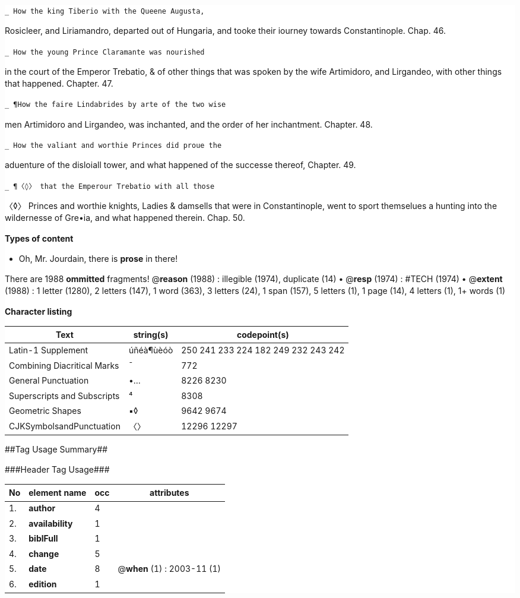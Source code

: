     _ How the king Tiberio with the Queene Augusta,
Rosicleer, and Liriamandro, departed out of Hungaria,
and tooke their iourney towards Constantinople.
Chap. 46.

    _ How the young Prince Claramante was nourished
in the court of the Emperor Trebatio, & of other
things that was spoken by the wife Artimidoro,
and Lirgandeo, with other things that happened.
Chapter. 47.

    _ ¶How the faire Lindabrides by arte of the two wise
men Artimidoro and Lirgandeo, was inchanted,
and the order of her inchantment.
Chapter. 48.

    _ How the valiant and worthie Princes did proue the
aduenture of the disloiall tower, and what happened
of the successe thereof,
Chapter. 49.

    _ ¶〈◊〉 that the Emperour Trebatio with all those
〈◊〉 Princes and worthie knights, Ladies & damsells
that were in Constantinople, went to sport
themselues a hunting into the wildernesse of Gre•ia,
and what happened therein. Chap. 50.

**Types of content**

  * Oh, Mr. Jourdain, there is **prose** in there!

There are 1988 **ommitted** fragments! 
 @__reason__ (1988) : illegible (1974), duplicate (14)  •  @__resp__ (1974) : #TECH (1974)  •  @__extent__ (1988) : 1 letter (1280), 2 letters (147), 1 word (363), 3 letters (24), 1 span (157), 5 letters (1), 1 page (14), 4 letters (1), 1+ words (1)

**Character listing**


|Text|string(s)|codepoint(s)|
|---|---|---|
|Latin-1 Supplement|úñéà¶ùèóò|250 241 233 224 182 249 232 243 242|
|Combining             Diacritical Marks|̄|772|
|General Punctuation|•…|8226 8230|
|Superscripts             and Subscripts|⁴|8308|
|Geometric Shapes|▪◊|9642 9674|
|CJKSymbolsandPunctuation|〈〉|12296 12297|

##Tag Usage Summary##

###Header Tag Usage###

|No|element name|occ|attributes|
|---|---|---|---|
|1.|__author__|4||
|2.|__availability__|1||
|3.|__biblFull__|1||
|4.|__change__|5||
|5.|__date__|8| @__when__ (1) : 2003-11 (1)|
|6.|__edition__|1||